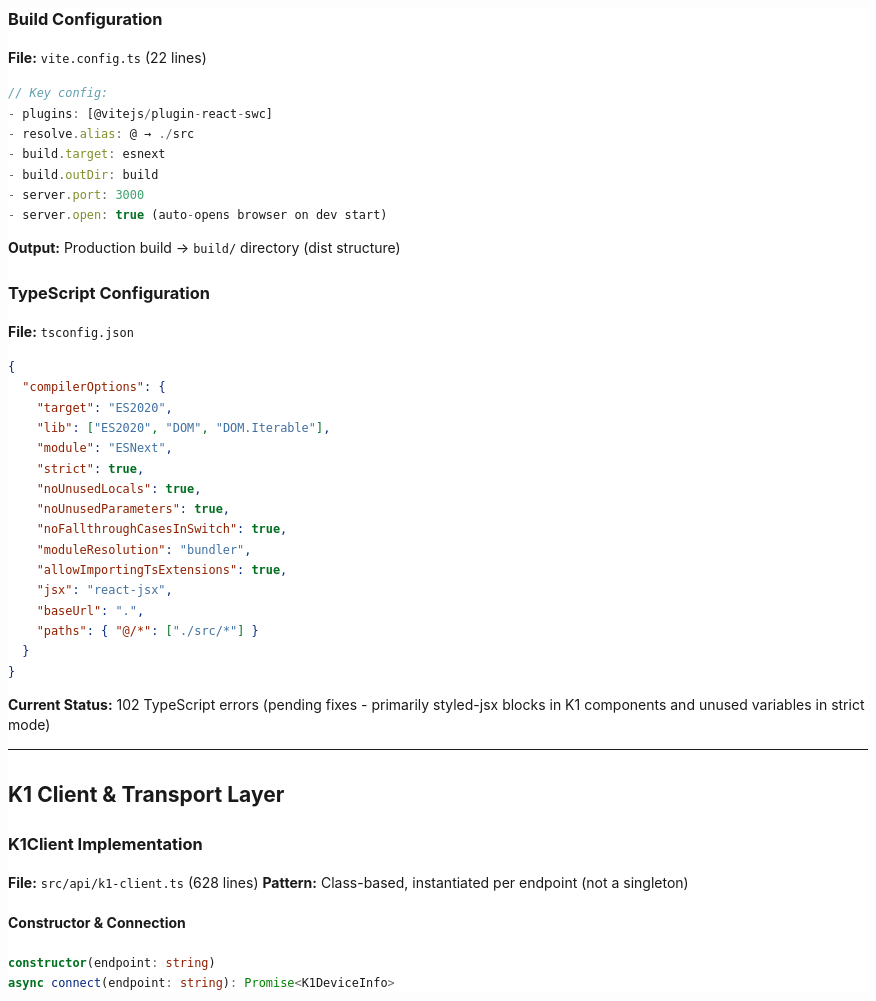 ### Build Configuration

**File:** `vite.config.ts` (22 lines)

```typescript
// Key config:
- plugins: [@vitejs/plugin-react-swc]
- resolve.alias: @ → ./src
- build.target: esnext
- build.outDir: build
- server.port: 3000
- server.open: true (auto-opens browser on dev start)
```

**Output:** Production build → `build/` directory (dist structure)

### TypeScript Configuration

**File:** `tsconfig.json`

```json
{
  "compilerOptions": {
    "target": "ES2020",
    "lib": ["ES2020", "DOM", "DOM.Iterable"],
    "module": "ESNext",
    "strict": true,
    "noUnusedLocals": true,
    "noUnusedParameters": true,
    "noFallthroughCasesInSwitch": true,
    "moduleResolution": "bundler",
    "allowImportingTsExtensions": true,
    "jsx": "react-jsx",
    "baseUrl": ".",
    "paths": { "@/*": ["./src/*"] }
  }
}
```

**Current Status:** 102 TypeScript errors (pending fixes - primarily styled-jsx blocks in K1 components and unused variables in strict mode)

---

## K1 Client & Transport Layer

### K1Client Implementation

**File:** `src/api/k1-client.ts` (628 lines)
**Pattern:** Class-based, instantiated per endpoint (not a singleton)

#### Constructor & Connection

```typescript
constructor(endpoint: string)
async connect(endpoint: string): Promise<K1DeviceInfo>
```
